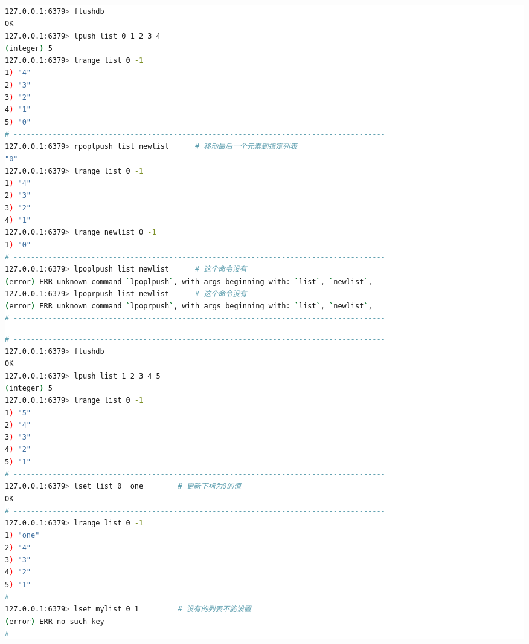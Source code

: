 ```bash
127.0.0.1:6379> flushdb
OK
127.0.0.1:6379> lpush list 0 1 2 3 4
(integer) 5
127.0.0.1:6379> lrange list 0 -1
1) "4"
2) "3"
3) "2"
4) "1"
5) "0"
# --------------------------------------------------------------------------------------
127.0.0.1:6379> rpoplpush list newlist		# 移动最后一个元素到指定列表
"0"
127.0.0.1:6379> lrange list 0 -1
1) "4"
2) "3"
3) "2"
4) "1"
127.0.0.1:6379> lrange newlist 0 -1
1) "0"
# --------------------------------------------------------------------------------------
127.0.0.1:6379> lpoplpush list newlist		# 这个命令没有
(error) ERR unknown command `lpoplpush`, with args beginning with: `list`, `newlist`, 
127.0.0.1:6379> lpoprpush list newlist		# 这个命令没有
(error) ERR unknown command `lpoprpush`, with args beginning with: `list`, `newlist`, 
# --------------------------------------------------------------------------------------
```

```bash
# --------------------------------------------------------------------------------------
127.0.0.1:6379> flushdb
OK
127.0.0.1:6379> lpush list 1 2 3 4 5
(integer) 5
127.0.0.1:6379> lrange list 0 -1
1) "5"
2) "4"
3) "3"
4) "2"
5) "1"
# --------------------------------------------------------------------------------------
127.0.0.1:6379> lset list 0  one		# 更新下标为0的值
OK
# --------------------------------------------------------------------------------------
127.0.0.1:6379> lrange list 0 -1
1) "one"
2) "4"
3) "3"
4) "2"
5) "1"
# --------------------------------------------------------------------------------------
127.0.0.1:6379> lset mylist 0 1			# 没有的列表不能设置
(error) ERR no such key
# --------------------------------------------------------------------------------------
```
